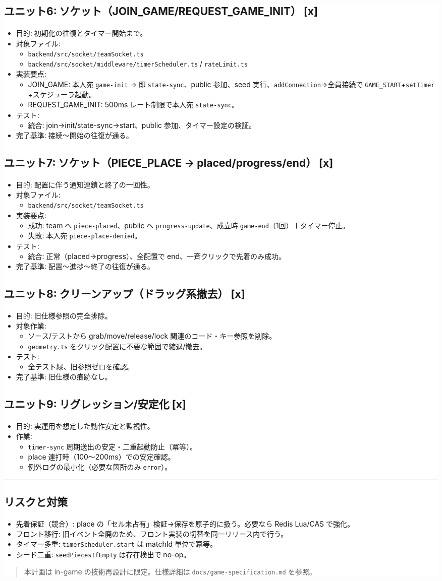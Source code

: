 ## ユニット6: ソケット（JOIN_GAME/REQUEST_GAME_INIT） [x]
- 目的: 初期化の往復とタイマー開始まで。
- 対象ファイル:
  - `backend/src/socket/teamSocket.ts`
  - `backend/src/socket/middleware/timerScheduler.ts` / `rateLimit.ts`
- 実装要点:
  - JOIN_GAME: 本人宛 `game-init` → 即 `state-sync`、public 参加、seed 実行、`addConnection`→全員接続で `GAME_START`+`setTimer`+スケジューラ起動。
  - REQUEST_GAME_INIT: 500ms レート制限で本人宛 `state-sync`。
- テスト:
  - 統合: join→init/state-sync→start、public 参加、タイマー設定の検証。
- 完了基準: 接続〜開始の往復が通る。

## ユニット7: ソケット（PIECE_PLACE → placed/progress/end） [x]
- 目的: 配置に伴う通知連鎖と終了の一回性。
- 対象ファイル:
  - `backend/src/socket/teamSocket.ts`
- 実装要点:
  - 成功: team へ `piece-placed`、public へ `progress-update`、成立時 `game-end`（1回）＋タイマー停止。
  - 失敗: 本人宛 `piece-place-denied`。
- テスト:
  - 統合: 正常（placed→progress）、全配置で end、一斉クリックで先着のみ成功。
- 完了基準: 配置〜進捗〜終了の往復が通る。

## ユニット8: クリーンアップ（ドラッグ系撤去） [x]
- 目的: 旧仕様参照の完全排除。
- 対象作業:
  - ソース/テストから grab/move/release/lock 関連のコード・キー参照を削除。
  - `geometry.ts` をクリック配置に不要な範囲で縮退/撤去。
- テスト:
  - 全テスト緑、旧参照ゼロを確認。
- 完了基準: 旧仕様の痕跡なし。

## ユニット9: リグレッション/安定化 [x]
- 目的: 実運用を想定した動作安定と監視性。
- 作業:
  - `timer-sync` 周期送出の安定・二重起動防止（冪等）。
  - place 連打時（100〜200ms）での安定確認。
  - 例外ログの最小化（必要な箇所のみ `error`）。

---

## リスクと対策
- 先着保証（競合）: place の「セル未占有」検証→保存を原子的に扱う。必要なら Redis Lua/CAS で強化。
- フロント移行: 旧イベント全廃のため、フロント実装の切替を同一リリース内で行う。
- タイマー多重: `timerScheduler.start` は matchId 単位で冪等。
- シード二重: `seedPiecesIfEmpty` は存在検出で no-op。

> 本計画は in-game の技術再設計に限定。仕様詳細は `docs/game-specification.md` を参照。
